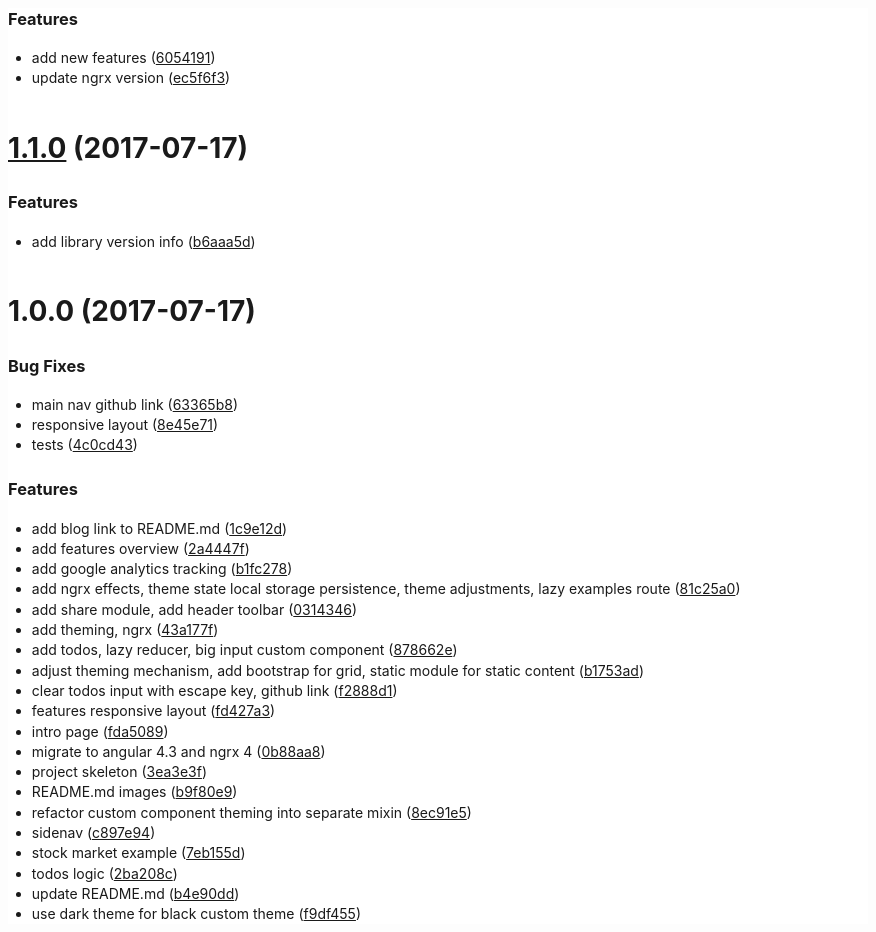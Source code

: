 
### Features

* add new features ([6054191](https://github.com/zi7ibaskar/ang/commit/6054191))
* update ngrx version ([ec5f6f3](https://github.com/zi7ibaskar/ang/commit/ec5f6f3))



<a name="1.1.0"></a>
# [1.1.0](https://github.com/zi7ibaskar/ang/compare/v1.0.0...v1.1.0) (2017-07-17)


### Features

* add library version info ([b6aaa5d](https://github.com/zi7ibaskar/ang/commit/b6aaa5d))



<a name="1.0.0"></a>
# 1.0.0 (2017-07-17)


### Bug Fixes

* main nav github link ([63365b8](https://github.com/zi7ibaskar/ang/commit/63365b8))
* responsive layout ([8e45e71](https://github.com/zi7ibaskar/ang/commit/8e45e71))
* tests ([4c0cd43](https://github.com/zi7ibaskar/ang/commit/4c0cd43))


### Features

* add blog link to README.md ([1c9e12d](https://github.com/zi7ibaskar/ang/commit/1c9e12d))
* add features overview ([2a4447f](https://github.com/zi7ibaskar/ang/commit/2a4447f))
* add google analytics tracking ([b1fc278](https://github.com/zi7ibaskar/ang/commit/b1fc278))
* add ngrx effects, theme state local storage persistence, theme adjustments, lazy examples route ([81c25a0](https://github.com/zi7ibaskar/ang/commit/81c25a0))
* add share module, add header toolbar ([0314346](https://github.com/zi7ibaskar/ang/commit/0314346))
* add theming, ngrx ([43a177f](https://github.com/zi7ibaskar/ang/commit/43a177f))
* add todos, lazy reducer, big input custom component ([878662e](https://github.com/zi7ibaskar/ang/commit/878662e))
* adjust theming mechanism, add bootstrap for grid, static module for static content ([b1753ad](https://github.com/zi7ibaskar/ang/commit/b1753ad))
* clear todos input with escape key, github link ([f2888d1](https://github.com/zi7ibaskar/ang/commit/f2888d1))
* features responsive layout ([fd427a3](https://github.com/zi7ibaskar/ang/commit/fd427a3))
* intro page ([fda5089](https://github.com/zi7ibaskar/ang/commit/fda5089))
* migrate to angular 4.3 and ngrx 4 ([0b88aa8](https://github.com/zi7ibaskar/ang/commit/0b88aa8))
* project skeleton ([3ea3e3f](https://github.com/zi7ibaskar/ang/commit/3ea3e3f))
* README.md images ([b9f80e9](https://github.com/zi7ibaskar/ang/commit/b9f80e9))
* refactor custom component theming into separate mixin ([8ec91e5](https://github.com/zi7ibaskar/ang/commit/8ec91e5))
* sidenav ([c897e94](https://github.com/zi7ibaskar/ang/commit/c897e94))
* stock market example ([7eb155d](https://github.com/zi7ibaskar/ang/commit/7eb155d))
* todos logic ([2ba208c](https://github.com/zi7ibaskar/ang/commit/2ba208c))
* update README.md ([b4e90dd](https://github.com/zi7ibaskar/ang/commit/b4e90dd))
* use dark theme for black custom theme ([f9df455](https://github.com/zi7ibaskar/ang/commit/f9df455))
